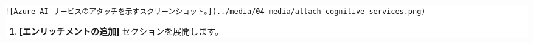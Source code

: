     ![Azure AI サービスのアタッチを示すスクリーンショット。](../media/04-media/attach-cognitive-services.png)
1. **[エンリッチメントの追加]** セクションを展開します。
